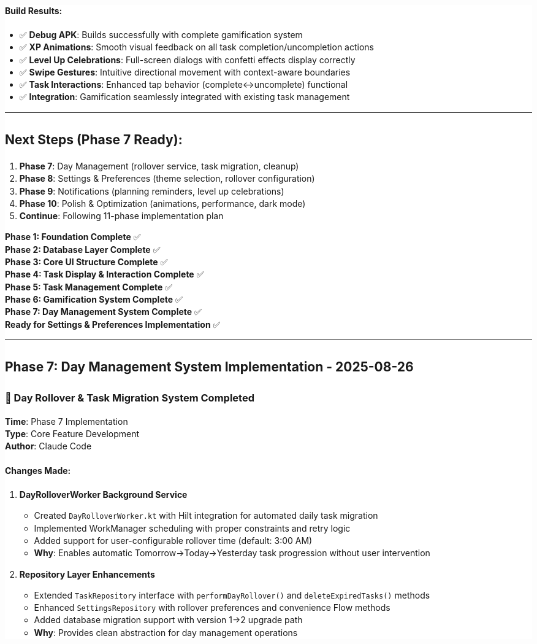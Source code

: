 #### Build Results:
- ✅ **Debug APK**: Builds successfully with complete gamification system
- ✅ **XP Animations**: Smooth visual feedback on all task completion/uncompletion actions
- ✅ **Level Up Celebrations**: Full-screen dialogs with confetti effects display correctly
- ✅ **Swipe Gestures**: Intuitive directional movement with context-aware boundaries
- ✅ **Task Interactions**: Enhanced tap behavior (complete↔uncomplete) functional
- ✅ **Integration**: Gamification seamlessly integrated with existing task management

---

## Next Steps (Phase 7 Ready):
1. **Phase 7**: Day Management (rollover service, task migration, cleanup)
2. **Phase 8**: Settings & Preferences (theme selection, rollover configuration)
3. **Phase 9**: Notifications (planning reminders, level up celebrations)
4. **Phase 10**: Polish & Optimization (animations, performance, dark mode)
5. **Continue**: Following 11-phase implementation plan

**Phase 1: Foundation Complete** ✅  
**Phase 2: Database Layer Complete** ✅  
**Phase 3: Core UI Structure Complete** ✅  
**Phase 4: Task Display & Interaction Complete** ✅  
**Phase 5: Task Management Complete** ✅  
**Phase 6: Gamification System Complete** ✅  
**Phase 7: Day Management System Complete** ✅  
**Ready for Settings & Preferences Implementation** ✅

---

## Phase 7: Day Management System Implementation - 2025-08-26

### 🔄 Day Rollover & Task Migration System Completed

**Time**: Phase 7 Implementation  
**Type**: Core Feature Development  
**Author**: Claude Code  

#### Changes Made:

1. **DayRolloverWorker Background Service**
   - Created `DayRolloverWorker.kt` with Hilt integration for automated daily task migration
   - Implemented WorkManager scheduling with proper constraints and retry logic
   - Added support for user-configurable rollover time (default: 3:00 AM)
   - **Why**: Enables automatic Tomorrow→Today→Yesterday task progression without user intervention

2. **Repository Layer Enhancements**
   - Extended `TaskRepository` interface with `performDayRollover()` and `deleteExpiredTasks()` methods
   - Enhanced `SettingsRepository` with rollover preferences and convenience Flow methods
   - Added database migration support with version 1→2 upgrade path
   - **Why**: Provides clean abstraction for day management operations
